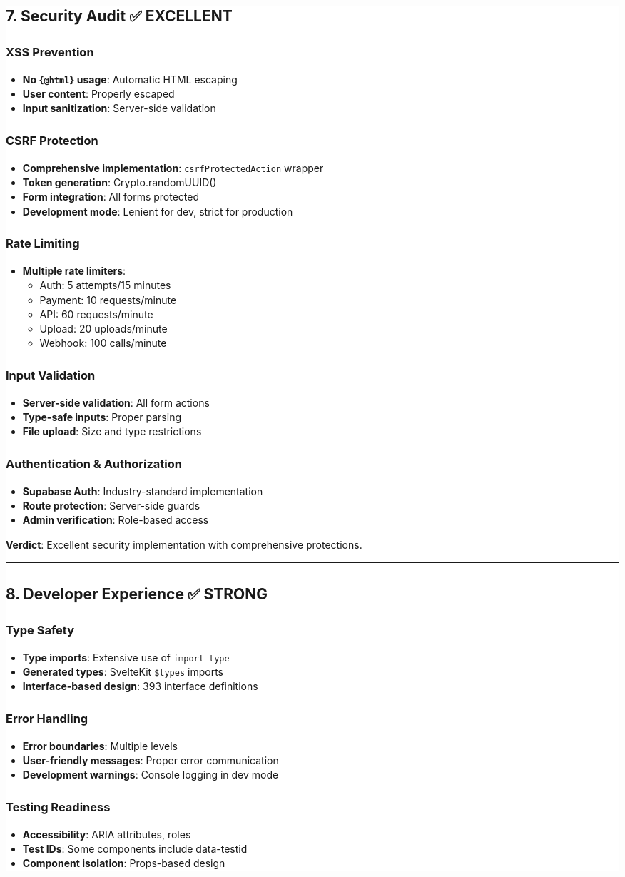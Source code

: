 ## 7. Security Audit ✅ EXCELLENT

### XSS Prevention
- **No `{@html}` usage**: Automatic HTML escaping
- **User content**: Properly escaped
- **Input sanitization**: Server-side validation

### CSRF Protection
- **Comprehensive implementation**: `csrfProtectedAction` wrapper
- **Token generation**: Crypto.randomUUID()
- **Form integration**: All forms protected
- **Development mode**: Lenient for dev, strict for production

### Rate Limiting
- **Multiple rate limiters**:
  - Auth: 5 attempts/15 minutes
  - Payment: 10 requests/minute
  - API: 60 requests/minute
  - Upload: 20 uploads/minute
  - Webhook: 100 calls/minute

### Input Validation
- **Server-side validation**: All form actions
- **Type-safe inputs**: Proper parsing
- **File upload**: Size and type restrictions

### Authentication & Authorization
- **Supabase Auth**: Industry-standard implementation
- **Route protection**: Server-side guards
- **Admin verification**: Role-based access

**Verdict**: Excellent security implementation with comprehensive protections.

---

## 8. Developer Experience ✅ STRONG

### Type Safety
- **Type imports**: Extensive use of `import type`
- **Generated types**: SvelteKit `$types` imports
- **Interface-based design**: 393 interface definitions

### Error Handling
- **Error boundaries**: Multiple levels
- **User-friendly messages**: Proper error communication
- **Development warnings**: Console logging in dev mode

### Testing Readiness
- **Accessibility**: ARIA attributes, roles
- **Test IDs**: Some components include data-testid
- **Component isolation**: Props-based design
